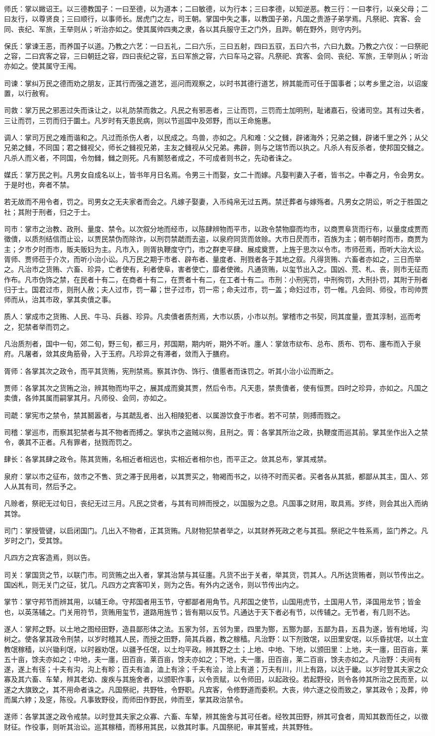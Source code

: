 师氏：掌以媺诏王。以三德教国子：一曰至德，以为道本；二曰敏德，以为行本；三曰孝德，以知逆恶。教三行：一曰孝行，以亲父母；二曰友行，以尊贤良；三曰顺行，以事师长。居虎门之左，司王朝。掌国中失之事，以教国子弟，凡国之贵游子弟学焉。凡祭祀、宾客、会同、丧纪、军旅，王举则从；听治亦如之。使其属帅四夷之隶，各以其兵服守王之门外，且跸。朝在野外，则守内列。

保氏：掌谏王恶，而养国子以道。乃教之六艺：一曰五礼，二曰六乐，三曰五射，四曰五驭，五曰六书，六曰九数。乃教之六仪：一曰祭祀之容，二曰宾客之容，三曰朝廷之容，四曰丧纪之容，五曰军旅之容，六曰车马之容。凡祭祀、宾客、会同、丧纪、军旅，王举则从；听治亦如之。使其属守王闱。

司谏：掌纠万民之德而劝之朋友，正其行而强之道艺，巡问而观察之，以时书其德行道艺，辨其能而可任于国事者；以考乡里之治，以诏废置，以行赦宥。

司救：掌万民之邪恶过失而诛让之，以礼防禁而救之。凡民之有邪恶者，三让而罚，三罚而士加明刑，耻诸嘉石，役诸司空。其有过失者，三让而罚，三罚而归于圜土。凡岁时有天患民病，则以节巡国中及郊野，而以王命施惠。

调人：掌司万民之难而谐和之。凡过而杀伤人者，以民成之。鸟兽，亦如之。凡和难：父之雠，辟诸海外；兄弟之雠，辟诸千里之外；从父兄弟之雠，不同国；君之雠视父，师长之雠视兄弟，主友之雠视从父兄弟。弗辟，则与之瑞节而以执之。凡杀人有反杀者，使邦国交雠之。凡杀人而义者，不同国，令勿雠，雠之则死。凡有鬭怒者成之，不可成者则书之，先动者诛之。

媒氏：掌万民之判。凡男女自成名以上，皆书年月日名焉。令男三十而娶，女二十而嫁。凡娶判妻入子者，皆书之。中春之月，令会男女。于是时也，奔者不禁。

若无故而不用令者，罚之。司男女之无夫家者而会之。凡嫁子娶妻，入币纯帛无过五两。禁迁葬者与嫁殇者。凡男女之阴讼，听之于胜国之社；其附于刑者，归之于士。

司市：掌市之治教、政刑、量度、禁令。以次叙分地而经市，以陈肆辨物而平市，以政令禁物靡而均市，以商贾阜货而行布，以量度成贾而徵儥，以质剂结信而止讼，以贾民禁伪而除诈，以刑罚禁虣而去盗，以泉府同货而敛赊。大市日昃而市，百族为主；朝市朝时而市，商贾为主；夕市夕时而市，贩夫贩妇为主。凡市入，则胥执鞭度守门，市之群吏平肆、展成奠贾，上旌于思次以令市。市师莅焉，而听大治大讼。胥师、贾师莅于介次，而听小治小讼。凡万民之期于市者、辟布者、量度者、刑戮者各于其地之叙。凡得货贿、六畜者亦如之，三日而举之。凡治市之货贿、六畜、珍异，亡者使有，利者使阜，害者使亡，靡者使微。凡通货贿，以玺节出入之。国凶、荒、札、丧，则市无征而作布。凡市伪饰之禁，在民者十有二，在商者十有二，在贾者十有二，在工者十有二。市刑：小刑宪罚，中刑徇罚，大刑扑罚，其附于刑者归于士。国君过市，则刑人赦；夫人过市，罚一幕；世子过市，罚一帟；命夫过市，罚一盖；命妇过市，罚一帷。凡会同、师役，市司帅贾师而从，治其市政，掌其卖儥之事。

质人：掌成市之货贿、人民、牛马、兵器、珍异。凡卖儥者质剂焉，大市以质，小市以剂。掌稽市之书契，同其度量，壹其淳制，巡而考之，犯禁者举而罚之。

凡治质剂者，国中一旬，郊二旬，野三旬，都三月，邦国期，期内听，期外不听。廛人：掌敛市絘布、总布、质布、罚布、廛布而入于泉府。凡屠者，敛其皮角筋骨，入于玉府。凡珍异之有滞者，敛而入于膳府。

胥师：各掌其次之政令，而平其货贿，宪刑禁焉。察其诈伪、饰行、儥慝者而诛罚之。听其小治小讼而断之。

贾师：各掌其次之货贿之治，辨其物而均平之，展其成而奠其贾，然后令市。凡天患，禁贵儥者，使有恒贾。四时之珍异，亦如之。凡国之卖儥，各帅其属而嗣掌其月。凡师役、会同，亦如之。

司虣：掌宪市之禁令，禁其鬭嚣者，与其虣乱者、出入相陵犯者、以属游饮食于市者。若不可禁，则搏而戮之。

司稽：掌巡市，而察其犯禁者与其不物者而搏之。掌执市之盗贼以徇，且刑之。胥：各掌其所治之政，执鞭度而巡其前。掌其坐作出入之禁令，袭其不正者。凡有罪者，挞戮而罚之。

肆长：各掌其肆之政令。陈其货贿，名相近者相远也，实相近者相尔也，而平正之。敛其总布，掌其戒禁。

泉府：掌以市之征布，敛市之不售、货之滞于民用者，以其贾买之，物褐而书之，以待不时而买者。买者各从其抵，都鄙从其主，国人、郊人从其有司，然后予之。

凡赊者，祭祀无过旬日，丧纪无过三月。凡民之贷者，与其有司辨而授之，以国服为之息。凡国事之财用，取具焉。岁终，则会其出入而纳其馀。

司门：掌授管键，以启闭国门。几出入不物者，正其货贿。凡财物犯禁者举之，以其财养死政之老与其孤。祭祀之牛牲系焉，监门养之。凡岁时之门，受其馀。

凡四方之宾客造焉，则以告。

司关：掌国货之节，以联门市。司货贿之出入者，掌其治禁与其征廛。凡货不出于关者，举其货，罚其人。凡所达货贿者，则以节传出之。国凶札，则无关门之征，犹几。凡四方之宾客叩关，则为之告。有外内之送令，则以节传出内之。

掌节：掌守邦节而辨其用，以辅王命。守邦国者用玉节，守都鄙者用角节。凡邦国之使节，山国用虎节，土国用人节，泽国用龙节；皆金也，以英荡辅之。门关用符节，货贿用玺节，道路用旌节；皆有期以反节。凡通达于天下者必有节，以传辅之。无节者，有几则不达。

遂人：掌邦之野。以土地之图经田野，造县鄙形体之法。五家为邻，五邻为里，四里为酂，五酂为鄙，五鄙为县，五县为遂，皆有地域，沟树之。使各掌其政令刑禁，以岁时稽其人民，而授之田野，简其兵器，教之稼穑。凡治野：以下剂致氓，以田里安氓，以乐昏扰氓，以土宜教氓稼穑，以兴锄利氓，以时器劝氓，以疆予任氓，以土均平政。辨其野之土；上地、中地、下地，以颁田里：上地，夫一廛，田百亩，莱五十亩，馀夫亦如之；中地，夫一廛，田百亩，莱百亩，馀夫亦如之；下地，夫一廛，田百亩，莱二百亩，馀夫亦如之。凡治野：夫间有遂，遂上有径；十夫有沟，沟上有畛；百夫有洫，洫上有涂；千夫有浍，浍上有道；万夫有川，川上有路，以达于畿。以岁时登其夫家之众寡及其六畜、车辇，辨其老幼、废疾与其施舍者，以颁职作事，以令贡赋，以令师田，以起政役。若起野役，则令各帅其所治之民而至，以遂之大旗致之，其不用命者诛之。凡国祭祀，共野牲，令野职。凡宾客，令修野道而委积。大丧，帅六遂之役而致之，掌其政令；及葬，帅而属六綍；及窆，陈役。凡事致野役，而师田作野民，帅而至，掌其政治禁令。

遂师：各掌其遂之政令戒禁。以时登其夫家之众寡、六畜、车辇，辨其施舍与其可任者。经牧其田野，辨其可食者，周知其数而任之，以徵财征。作役事，则听其治讼。巡其稼穑，而移用其民，以救其时事。凡国祭祀，审其誓戒，共其野牲。
